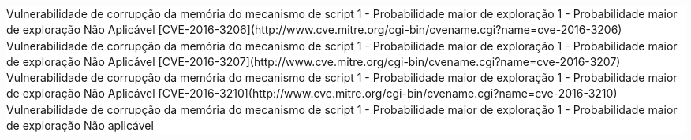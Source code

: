 <td style="border:1px solid black;">
Vulnerabilidade de corrupção da memória do mecanismo de script
</td>
<td style="border:1px solid black;">
1 - Probabilidade maior de exploração
</td>
<td style="border:1px solid black;">
1 - Probabilidade maior de exploração
</td>
<td style="border:1px solid black;">
Não Aplicável
</td>
</tr>
<tr>
<td style="border:1px solid black;">
[CVE-2016-3206](http://www.cve.mitre.org/cgi-bin/cvename.cgi?name=cve-2016-3206)
</td>
<td style="border:1px solid black;">
Vulnerabilidade de corrupção da memória do mecanismo de script
</td>
<td style="border:1px solid black;">
1 - Probabilidade maior de exploração
</td>
<td style="border:1px solid black;">
1 - Probabilidade maior de exploração
</td>
<td style="border:1px solid black;">
Não Aplicável
</td>
</tr>
<tr>
<td style="border:1px solid black;">
[CVE-2016-3207](http://www.cve.mitre.org/cgi-bin/cvename.cgi?name=cve-2016-3207)
</td>
<td style="border:1px solid black;">
Vulnerabilidade de corrupção da memória do mecanismo de script
</td>
<td style="border:1px solid black;">
1 - Probabilidade maior de exploração
</td>
<td style="border:1px solid black;">
1 - Probabilidade maior de exploração
</td>
<td style="border:1px solid black;">
Não Aplicável
</td>
</tr>
<tr>
<td style="border:1px solid black;">
[CVE-2016-3210](http://www.cve.mitre.org/cgi-bin/cvename.cgi?name=cve-2016-3210)
</td>
<td style="border:1px solid black;">
Vulnerabilidade de corrupção da memória do mecanismo de script
</td>
<td style="border:1px solid black;">
1 - Probabilidade maior de exploração
</td>
<td style="border:1px solid black;">
1 - Probabilidade maior de exploração
</td>
<td style="border:1px solid black;">
Não aplicável
</td>
</tr>